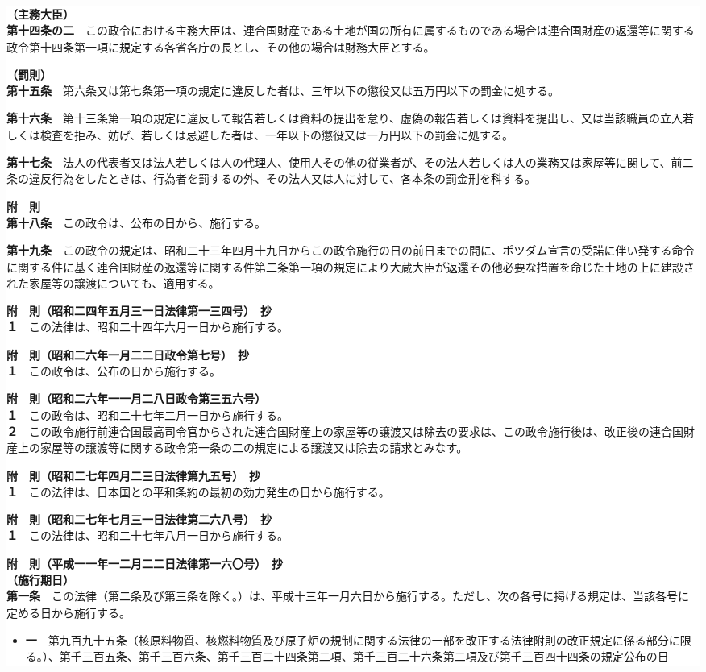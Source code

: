 **（主務大臣）**  
**第十四条の二**　この政令における主務大臣は、連合国財産である土地が国の所有に属するものである場合は連合国財産の返還等に関する政令第十四条第一項に規定する各省各庁の長とし、その他の場合は財務大臣とする。  
  
**（罰則）**  
**第十五条**　第六条又は第七条第一項の規定に違反した者は、三年以下の懲役又は五万円以下の罰金に処する。  
  
**第十六条**　第十三条第一項の規定に違反して報告若しくは資料の提出を怠り、虚偽の報告若しくは資料を提出し、又は当該職員の立入若しくは検査を拒み、妨げ、若しくは忌避した者は、一年以下の懲役又は一万円以下の罰金に処する。  
  
**第十七条**　法人の代表者又は法人若しくは人の代理人、使用人その他の従業者が、その法人若しくは人の業務又は家屋等に関して、前二条の違反行為をしたときは、行為者を罰するの外、その法人又は人に対して、各本条の罰金刑を科する。  
  
**附　則**  
**第十八条**　この政令は、公布の日から、施行する。  
  
**第十九条**　この政令の規定は、昭和二十三年四月十九日からこの政令施行の日の前日までの間に、ポツダム宣言の受諾に伴い発する命令に関する件に基く連合国財産の返還等に関する件第二条第一項の規定により大蔵大臣が返還その他必要な措置を命じた土地の上に建設された家屋等の譲渡についても、適用する。  
  
**附　則（昭和二四年五月三一日法律第一三四号）　抄**  
**１**　この法律は、昭和二十四年六月一日から施行する。  
  
**附　則（昭和二六年一月二二日政令第七号）　抄**  
**１**　この政令は、公布の日から施行する。  
  
**附　則（昭和二六年一一月二八日政令第三五六号）**  
**１**　この政令は、昭和二十七年二月一日から施行する。  
**２**　この政令施行前連合国最高司令官からされた連合国財産上の家屋等の譲渡又は除去の要求は、この政令施行後は、改正後の連合国財産上の家屋等の譲渡等に関する政令第一条の二の規定による譲渡又は除去の請求とみなす。  
  
**附　則（昭和二七年四月二三日法律第九五号）　抄**  
**１**　この法律は、日本国との平和条約の最初の効力発生の日から施行する。  
  
**附　則（昭和二七年七月三一日法律第二六八号）　抄**  
**１**　この法律は、昭和二十七年八月一日から施行する。  
  
**附　則（平成一一年一二月二二日法律第一六〇号）　抄**  
**（施行期日）**  
**第一条**　この法律（第二条及び第三条を除く。）は、平成十三年一月六日から施行する。ただし、次の各号に掲げる規定は、当該各号に定める日から施行する。  
* **一**　第九百九十五条（核原料物質、核燃料物質及び原子炉の規制に関する法律の一部を改正する法律附則の改正規定に係る部分に限る。）、第千三百五条、第千三百六条、第千三百二十四条第二項、第千三百二十六条第二項及び第千三百四十四条の規定公布の日  
  
